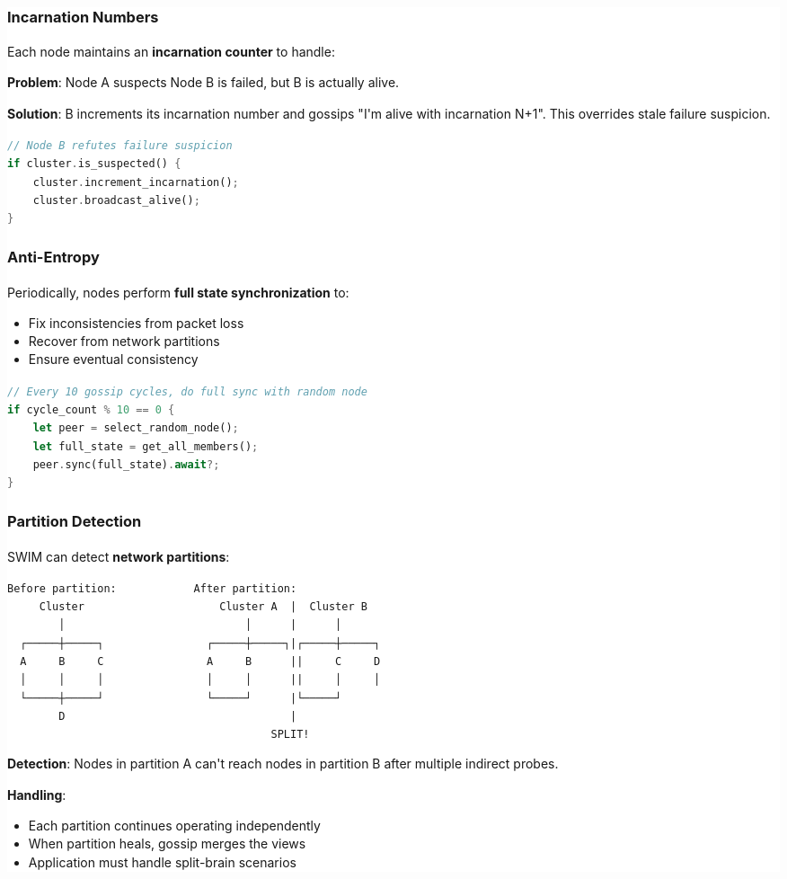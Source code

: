 ### Incarnation Numbers

Each node maintains an **incarnation counter** to handle:

**Problem**: Node A suspects Node B is failed, but B is actually alive.

**Solution**: B increments its incarnation number and gossips "I'm alive with incarnation N+1". This overrides stale failure suspicion.

```rust
// Node B refutes failure suspicion
if cluster.is_suspected() {
    cluster.increment_incarnation();
    cluster.broadcast_alive();
}
```

### Anti-Entropy

Periodically, nodes perform **full state synchronization** to:
- Fix inconsistencies from packet loss
- Recover from network partitions
- Ensure eventual consistency

```rust
// Every 10 gossip cycles, do full sync with random node
if cycle_count % 10 == 0 {
    let peer = select_random_node();
    let full_state = get_all_members();
    peer.sync(full_state).await?;
}
```

### Partition Detection

SWIM can detect **network partitions**:

```
Before partition:            After partition:
     Cluster                     Cluster A  |  Cluster B
        │                            │      |      │
  ┌─────┼─────┐                ┌─────┼─────┐|┌─────┼─────┐
  A     B     C                A     B      ||     C     D
  │     │     │                │     │      ||     │     │
  └─────┼─────┘                └─────┘      |└─────┘     
        D                                   |
                                         SPLIT!
```

**Detection**: Nodes in partition A can't reach nodes in partition B after multiple indirect probes.

**Handling**:
- Each partition continues operating independently
- When partition heals, gossip merges the views
- Application must handle split-brain scenarios
